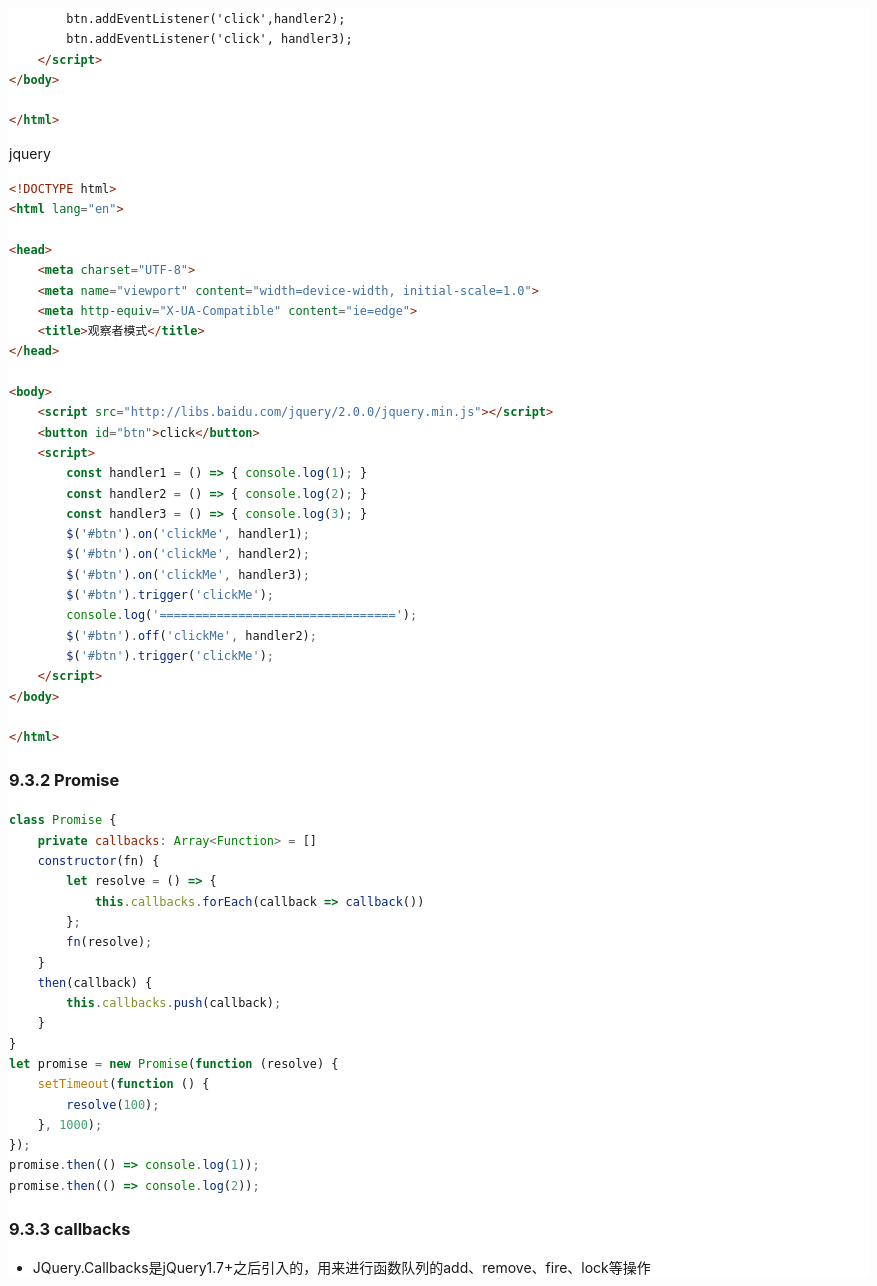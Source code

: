 ```html
        btn.addEventListener('click',handler2);
        btn.addEventListener('click', handler3);
    </script>
</body>

</html>
```
jquery
```html
<!DOCTYPE html>
<html lang="en">

<head>
    <meta charset="UTF-8">
    <meta name="viewport" content="width=device-width, initial-scale=1.0">
    <meta http-equiv="X-UA-Compatible" content="ie=edge">
    <title>观察者模式</title>
</head>

<body>
    <script src="http://libs.baidu.com/jquery/2.0.0/jquery.min.js"></script>
    <button id="btn">click</button>
    <script>
        const handler1 = () => { console.log(1); }
        const handler2 = () => { console.log(2); }
        const handler3 = () => { console.log(3); }
        $('#btn').on('clickMe', handler1);
        $('#btn').on('clickMe', handler2);
        $('#btn').on('clickMe', handler3);
        $('#btn').trigger('clickMe');
        console.log('=================================');
        $('#btn').off('clickMe', handler2);
        $('#btn').trigger('clickMe');
    </script>
</body>

</html>
```
### 9.3.2 Promise
```js
class Promise {
    private callbacks: Array<Function> = []
    constructor(fn) {
        let resolve = () => {
            this.callbacks.forEach(callback => callback())
        };
        fn(resolve);
    }
    then(callback) {
        this.callbacks.push(callback);
    }
}
let promise = new Promise(function (resolve) {
    setTimeout(function () {
        resolve(100);
    }, 1000);
});
promise.then(() => console.log(1));
promise.then(() => console.log(2));
```
### 9.3.3 callbacks
- JQuery.Callbacks是jQuery1.7+之后引入的，用来进行函数队列的add、remove、fire、lock等操作